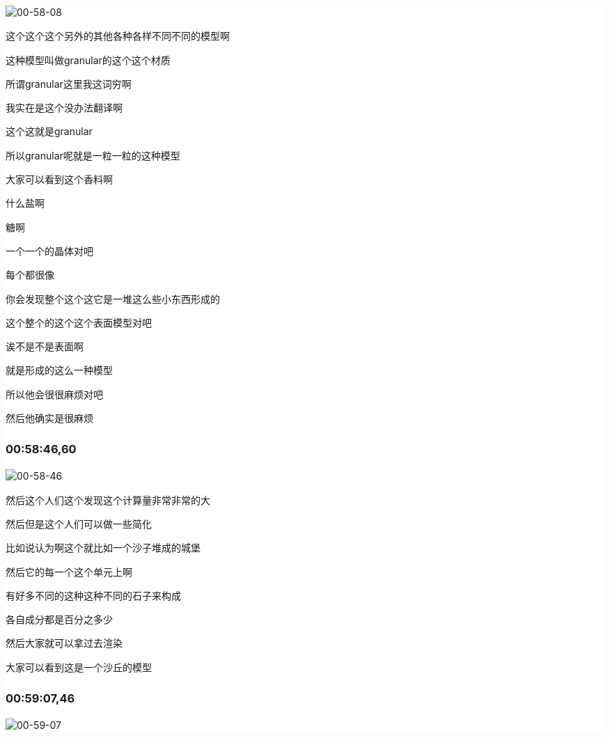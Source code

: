 ![00-58-08](tmp/00-58-08.jpg)

这个这个这个另外的其他各种各样不同不同的模型啊

这种模型叫做granular的这个这个材质

所谓granular这里我这词穷啊

我实在是这个没办法翻译啊

这个这就是granular

所以granular呢就是一粒一粒的这种模型

大家可以看到这个香料啊

什么盐啊

糖啊

一个一个的晶体对吧

每个都很像

你会发现整个这个这它是一堆这么些小东西形成的

这个整个的这个这个表面模型对吧

诶不是不是表面啊

就是形成的这么一种模型

所以他会很很麻烦对吧

然后他确实是很麻烦


### 00:58:46,60

![00-58-46](tmp/00-58-46.jpg)

然后这个人们这个发现这个计算量非常非常的大

然后但是这个人们可以做一些简化

比如说认为啊这个就比如一个沙子堆成的城堡

然后它的每一个这个单元上啊

有好多不同的这种这种不同的石子来构成

各自成分都是百分之多少

然后大家就可以拿过去渲染

大家可以看到这是一个沙丘的模型


### 00:59:07,46

![00-59-07](tmp/00-59-07.jpg)
